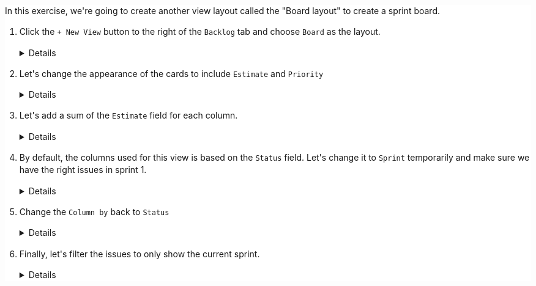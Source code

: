In this exercise, we're going to create another view layout called the "Board layout" to create a sprint board.

1. Click the `+ New View` button to the right of the `Backlog` tab and choose `Board` as the layout.
    <details>
    You'll notice that all your issues are visible on this board as cards - you don't have to add them again.

    All views in a project share the same issues, draft issues, and pull requests, however you can customize what you see with the use of filters.
    </details>

2. Let's change the appearance of the cards to include `Estimate` and `Priority`
    <details>

    1. Click the 🔻 button next to the `View 2` tab title and choose `Fields`
    2. Check the checkboxes next to `Estimate` and `Priority`.
    3. If you like, add any other fields you'd like.
    4. Click away to close the dropdown.
    </details>

3. Let's add a sum of the `Estimate` field for each column.
    <details>

    1. Click the 🔻 button next to the `View 2` tab title and choose `Field sum`
    2. Check the checkbox next to `Estimate` then click away.

    You'll see the sum of the `Estimate` field at the top of each column.

    You can do this with any custom field with the number field type.
    </details>

4. By default, the columns used for this view is based on the `Status` field. Let's change it to `Sprint` temporarily and make sure we have the right issues in sprint 1.
    <details>
    
    1. Click the 🔻 button next to the `View 2` tab title and choose `Column by`
    2. Choose `Sprint` and click away to see the new board.
    3. Drag these three issues into `Sprint 1`:
      - `💻 Create dev container`
      - `🐛 Fix book cover images` 
      - `📝 Change page title`
      - `Add book ratings`

    You can choose any custom field with the single dropdown or iteration field type for your columns.
    </details>

5. Change the `Column by` back to `Status`
    <details>

    1. Click the 🔻 button next to the `View 2` tab title and choose `Column by`
    2. Choose `Status` and click away.
    </details>

6. Finally, let's filter the issues to only show the current sprint.
    <details>
